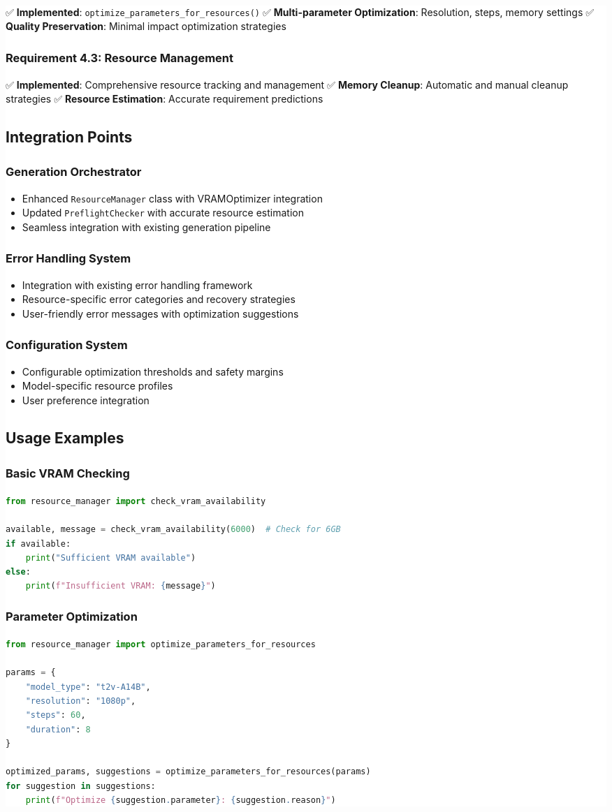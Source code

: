 ✅ **Implemented**: `optimize_parameters_for_resources()`
✅ **Multi-parameter Optimization**: Resolution, steps, memory settings
✅ **Quality Preservation**: Minimal impact optimization strategies

### Requirement 4.3: Resource Management

✅ **Implemented**: Comprehensive resource tracking and management
✅ **Memory Cleanup**: Automatic and manual cleanup strategies
✅ **Resource Estimation**: Accurate requirement predictions

## Integration Points

### Generation Orchestrator

- Enhanced `ResourceManager` class with VRAMOptimizer integration
- Updated `PreflightChecker` with accurate resource estimation
- Seamless integration with existing generation pipeline

### Error Handling System

- Integration with existing error handling framework
- Resource-specific error categories and recovery strategies
- User-friendly error messages with optimization suggestions

### Configuration System

- Configurable optimization thresholds and safety margins
- Model-specific resource profiles
- User preference integration

## Usage Examples

### Basic VRAM Checking

```python
from resource_manager import check_vram_availability

available, message = check_vram_availability(6000)  # Check for 6GB
if available:
    print("Sufficient VRAM available")
else:
    print(f"Insufficient VRAM: {message}")
```

### Parameter Optimization

```python
from resource_manager import optimize_parameters_for_resources

params = {
    "model_type": "t2v-A14B",
    "resolution": "1080p",
    "steps": 60,
    "duration": 8
}

optimized_params, suggestions = optimize_parameters_for_resources(params)
for suggestion in suggestions:
    print(f"Optimize {suggestion.parameter}: {suggestion.reason}")
```

